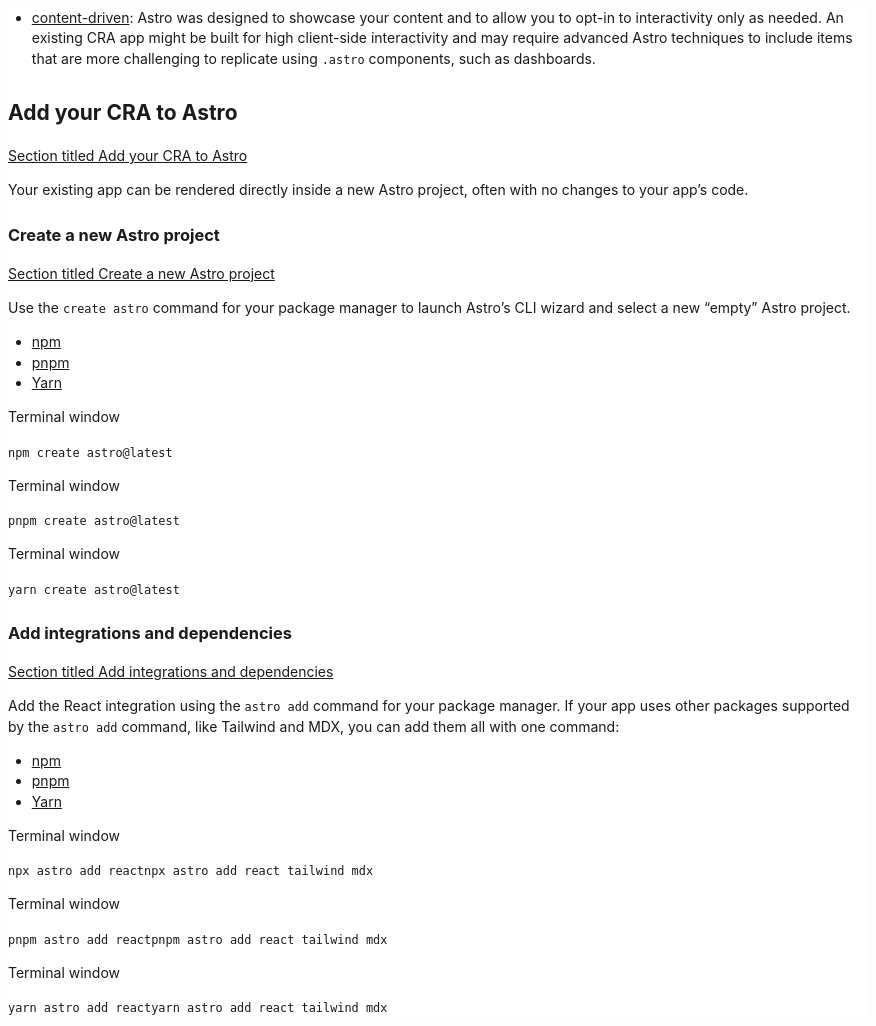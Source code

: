 *   [content-driven](/en/concepts/why-astro/#content-driven): Astro was designed to showcase your content and to allow you to opt-in to interactivity only as needed. An existing CRA app might be built for high client-side interactivity and may require advanced Astro techniques to include items that are more challenging to replicate using `.astro` components, such as dashboards.
    

Add your CRA to Astro
---------------------

[Section titled Add your CRA to Astro](#add-your-cra-to-astro)

Your existing app can be rendered directly inside a new Astro project, often with no changes to your app’s code.

### Create a new Astro project

[Section titled Create a new Astro project](#create-a-new-astro-project)

Use the `create astro` command for your package manager to launch Astro’s CLI wizard and select a new “empty” Astro project.

*   [npm](#tab-panel-3342)
*   [pnpm](#tab-panel-3343)
*   [Yarn](#tab-panel-3344)

Terminal window

    npm create astro@latest

Terminal window

    pnpm create astro@latest

Terminal window

    yarn create astro@latest

### Add integrations and dependencies

[Section titled Add integrations and dependencies](#add-integrations-and-dependencies)

Add the React integration using the `astro add` command for your package manager. If your app uses other packages supported by the `astro add` command, like Tailwind and MDX, you can add them all with one command:

*   [npm](#tab-panel-3345)
*   [pnpm](#tab-panel-3346)
*   [Yarn](#tab-panel-3347)

Terminal window

    npx astro add reactnpx astro add react tailwind mdx

Terminal window

    pnpm astro add reactpnpm astro add react tailwind mdx

Terminal window

    yarn astro add reactyarn astro add react tailwind mdx
